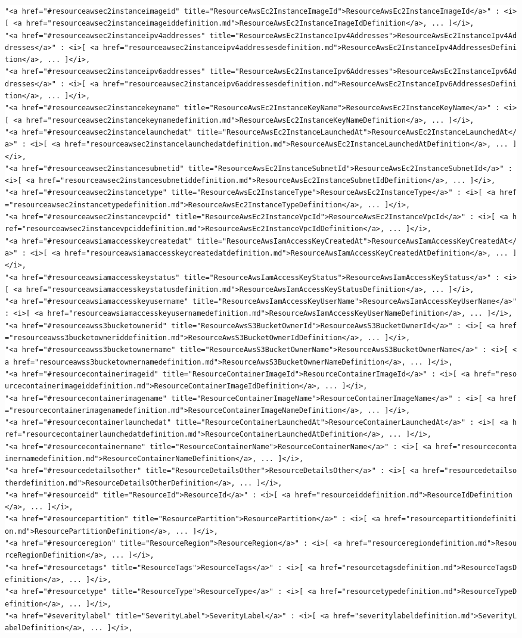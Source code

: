     "<a href="#resourceawsec2instanceimageid" title="ResourceAwsEc2InstanceImageId">ResourceAwsEc2InstanceImageId</a>" : <i>[ <a href="resourceawsec2instanceimageiddefinition.md">ResourceAwsEc2InstanceImageIdDefinition</a>, ... ]</i>,
    "<a href="#resourceawsec2instanceipv4addresses" title="ResourceAwsEc2InstanceIpv4Addresses">ResourceAwsEc2InstanceIpv4Addresses</a>" : <i>[ <a href="resourceawsec2instanceipv4addressesdefinition.md">ResourceAwsEc2InstanceIpv4AddressesDefinition</a>, ... ]</i>,
    "<a href="#resourceawsec2instanceipv6addresses" title="ResourceAwsEc2InstanceIpv6Addresses">ResourceAwsEc2InstanceIpv6Addresses</a>" : <i>[ <a href="resourceawsec2instanceipv6addressesdefinition.md">ResourceAwsEc2InstanceIpv6AddressesDefinition</a>, ... ]</i>,
    "<a href="#resourceawsec2instancekeyname" title="ResourceAwsEc2InstanceKeyName">ResourceAwsEc2InstanceKeyName</a>" : <i>[ <a href="resourceawsec2instancekeynamedefinition.md">ResourceAwsEc2InstanceKeyNameDefinition</a>, ... ]</i>,
    "<a href="#resourceawsec2instancelaunchedat" title="ResourceAwsEc2InstanceLaunchedAt">ResourceAwsEc2InstanceLaunchedAt</a>" : <i>[ <a href="resourceawsec2instancelaunchedatdefinition.md">ResourceAwsEc2InstanceLaunchedAtDefinition</a>, ... ]</i>,
    "<a href="#resourceawsec2instancesubnetid" title="ResourceAwsEc2InstanceSubnetId">ResourceAwsEc2InstanceSubnetId</a>" : <i>[ <a href="resourceawsec2instancesubnetiddefinition.md">ResourceAwsEc2InstanceSubnetIdDefinition</a>, ... ]</i>,
    "<a href="#resourceawsec2instancetype" title="ResourceAwsEc2InstanceType">ResourceAwsEc2InstanceType</a>" : <i>[ <a href="resourceawsec2instancetypedefinition.md">ResourceAwsEc2InstanceTypeDefinition</a>, ... ]</i>,
    "<a href="#resourceawsec2instancevpcid" title="ResourceAwsEc2InstanceVpcId">ResourceAwsEc2InstanceVpcId</a>" : <i>[ <a href="resourceawsec2instancevpciddefinition.md">ResourceAwsEc2InstanceVpcIdDefinition</a>, ... ]</i>,
    "<a href="#resourceawsiamaccesskeycreatedat" title="ResourceAwsIamAccessKeyCreatedAt">ResourceAwsIamAccessKeyCreatedAt</a>" : <i>[ <a href="resourceawsiamaccesskeycreatedatdefinition.md">ResourceAwsIamAccessKeyCreatedAtDefinition</a>, ... ]</i>,
    "<a href="#resourceawsiamaccesskeystatus" title="ResourceAwsIamAccessKeyStatus">ResourceAwsIamAccessKeyStatus</a>" : <i>[ <a href="resourceawsiamaccesskeystatusdefinition.md">ResourceAwsIamAccessKeyStatusDefinition</a>, ... ]</i>,
    "<a href="#resourceawsiamaccesskeyusername" title="ResourceAwsIamAccessKeyUserName">ResourceAwsIamAccessKeyUserName</a>" : <i>[ <a href="resourceawsiamaccesskeyusernamedefinition.md">ResourceAwsIamAccessKeyUserNameDefinition</a>, ... ]</i>,
    "<a href="#resourceawss3bucketownerid" title="ResourceAwsS3BucketOwnerId">ResourceAwsS3BucketOwnerId</a>" : <i>[ <a href="resourceawss3bucketowneriddefinition.md">ResourceAwsS3BucketOwnerIdDefinition</a>, ... ]</i>,
    "<a href="#resourceawss3bucketownername" title="ResourceAwsS3BucketOwnerName">ResourceAwsS3BucketOwnerName</a>" : <i>[ <a href="resourceawss3bucketownernamedefinition.md">ResourceAwsS3BucketOwnerNameDefinition</a>, ... ]</i>,
    "<a href="#resourcecontainerimageid" title="ResourceContainerImageId">ResourceContainerImageId</a>" : <i>[ <a href="resourcecontainerimageiddefinition.md">ResourceContainerImageIdDefinition</a>, ... ]</i>,
    "<a href="#resourcecontainerimagename" title="ResourceContainerImageName">ResourceContainerImageName</a>" : <i>[ <a href="resourcecontainerimagenamedefinition.md">ResourceContainerImageNameDefinition</a>, ... ]</i>,
    "<a href="#resourcecontainerlaunchedat" title="ResourceContainerLaunchedAt">ResourceContainerLaunchedAt</a>" : <i>[ <a href="resourcecontainerlaunchedatdefinition.md">ResourceContainerLaunchedAtDefinition</a>, ... ]</i>,
    "<a href="#resourcecontainername" title="ResourceContainerName">ResourceContainerName</a>" : <i>[ <a href="resourcecontainernamedefinition.md">ResourceContainerNameDefinition</a>, ... ]</i>,
    "<a href="#resourcedetailsother" title="ResourceDetailsOther">ResourceDetailsOther</a>" : <i>[ <a href="resourcedetailsotherdefinition.md">ResourceDetailsOtherDefinition</a>, ... ]</i>,
    "<a href="#resourceid" title="ResourceId">ResourceId</a>" : <i>[ <a href="resourceiddefinition.md">ResourceIdDefinition</a>, ... ]</i>,
    "<a href="#resourcepartition" title="ResourcePartition">ResourcePartition</a>" : <i>[ <a href="resourcepartitiondefinition.md">ResourcePartitionDefinition</a>, ... ]</i>,
    "<a href="#resourceregion" title="ResourceRegion">ResourceRegion</a>" : <i>[ <a href="resourceregiondefinition.md">ResourceRegionDefinition</a>, ... ]</i>,
    "<a href="#resourcetags" title="ResourceTags">ResourceTags</a>" : <i>[ <a href="resourcetagsdefinition.md">ResourceTagsDefinition</a>, ... ]</i>,
    "<a href="#resourcetype" title="ResourceType">ResourceType</a>" : <i>[ <a href="resourcetypedefinition.md">ResourceTypeDefinition</a>, ... ]</i>,
    "<a href="#severitylabel" title="SeverityLabel">SeverityLabel</a>" : <i>[ <a href="severitylabeldefinition.md">SeverityLabelDefinition</a>, ... ]</i>,